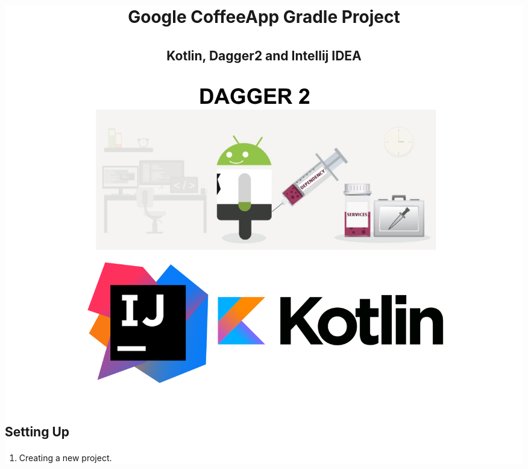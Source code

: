 <h1 align="center">Google CoffeeApp Gradle Project </h1>
<h2 align="center">Kotlin, Dagger2 and Intellij IDEA </h2>

<p align="center">
    <img src="screenshots/dagger-kotlin.png" alt="icon" width="75%"/>
</p>

## Setting Up
1. Creating a new project.

<p align="center">